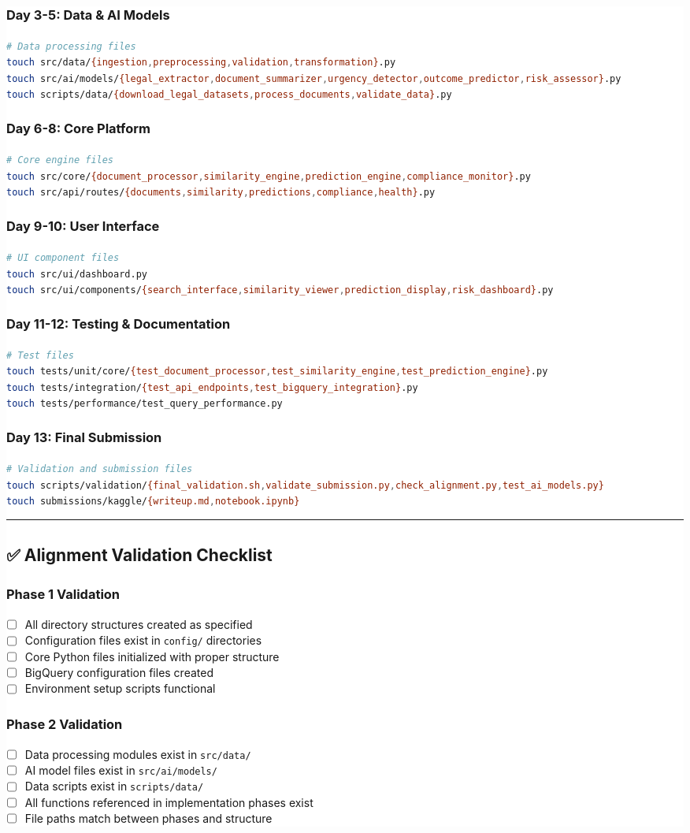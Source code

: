 ### **Day 3-5: Data & AI Models**
```bash
# Data processing files
touch src/data/{ingestion,preprocessing,validation,transformation}.py
touch src/ai/models/{legal_extractor,document_summarizer,urgency_detector,outcome_predictor,risk_assessor}.py
touch scripts/data/{download_legal_datasets,process_documents,validate_data}.py
```

### **Day 6-8: Core Platform**
```bash
# Core engine files
touch src/core/{document_processor,similarity_engine,prediction_engine,compliance_monitor}.py
touch src/api/routes/{documents,similarity,predictions,compliance,health}.py
```

### **Day 9-10: User Interface**
```bash
# UI component files
touch src/ui/dashboard.py
touch src/ui/components/{search_interface,similarity_viewer,prediction_display,risk_dashboard}.py
```

### **Day 11-12: Testing & Documentation**
```bash
# Test files
touch tests/unit/core/{test_document_processor,test_similarity_engine,test_prediction_engine}.py
touch tests/integration/{test_api_endpoints,test_bigquery_integration}.py
touch tests/performance/test_query_performance.py
```

### **Day 13: Final Submission**
```bash
# Validation and submission files
touch scripts/validation/{final_validation.sh,validate_submission.py,check_alignment.py,test_ai_models.py}
touch submissions/kaggle/{writeup.md,notebook.ipynb}
```

---

## ✅ **Alignment Validation Checklist**

### **Phase 1 Validation**
- [ ] All directory structures created as specified
- [ ] Configuration files exist in `config/` directories
- [ ] Core Python files initialized with proper structure
- [ ] BigQuery configuration files created
- [ ] Environment setup scripts functional

### **Phase 2 Validation**
- [ ] Data processing modules exist in `src/data/`
- [ ] AI model files exist in `src/ai/models/`
- [ ] Data scripts exist in `scripts/data/`
- [ ] All functions referenced in implementation phases exist
- [ ] File paths match between phases and structure
